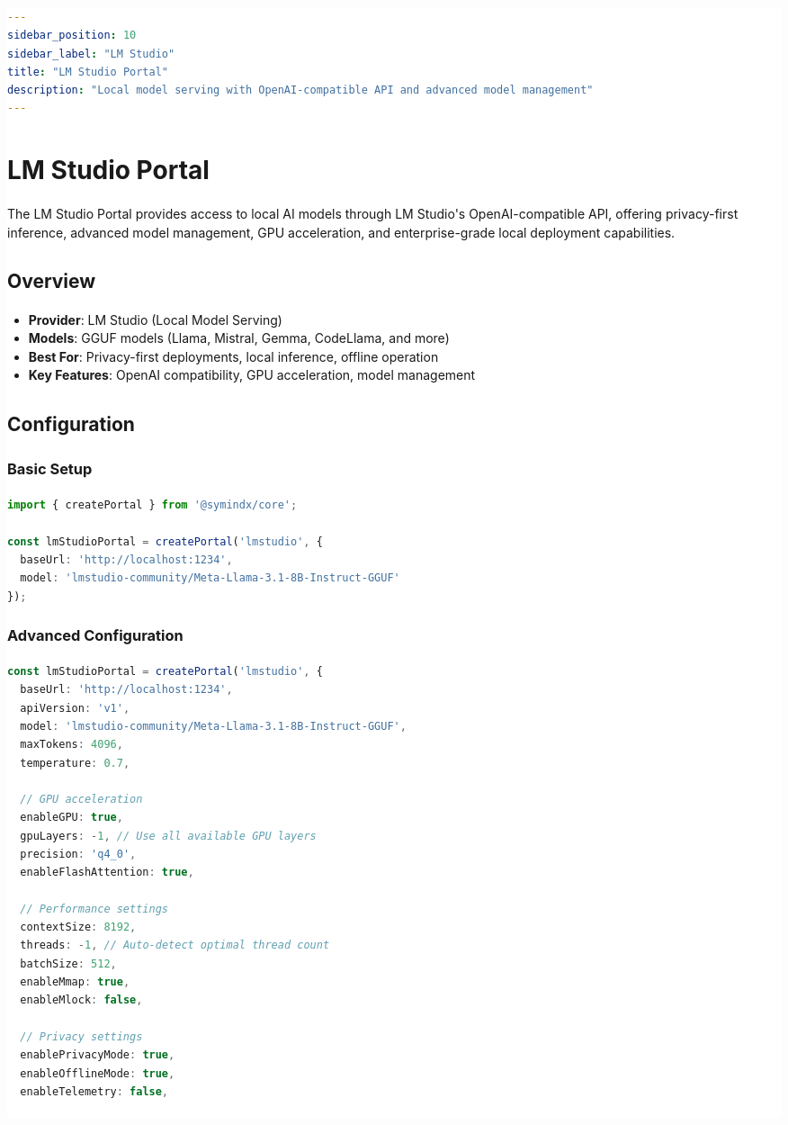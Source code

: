 ```yaml
---
sidebar_position: 10
sidebar_label: "LM Studio"
title: "LM Studio Portal"
description: "Local model serving with OpenAI-compatible API and advanced model management"
---
```


# LM Studio Portal

The LM Studio Portal provides access to local AI models through LM Studio's OpenAI-compatible API, offering privacy-first inference, advanced model management, GPU acceleration, and enterprise-grade local deployment capabilities.

## Overview

- **Provider**: LM Studio (Local Model Serving)
- **Models**: GGUF models (Llama, Mistral, Gemma, CodeLlama, and more)
- **Best For**: Privacy-first deployments, local inference, offline operation
- **Key Features**: OpenAI compatibility, GPU acceleration, model management

## Configuration

### Basic Setup

```typescript
import { createPortal } from '@symindx/core';

const lmStudioPortal = createPortal('lmstudio', {
  baseUrl: 'http://localhost:1234',
  model: 'lmstudio-community/Meta-Llama-3.1-8B-Instruct-GGUF'
});
```

### Advanced Configuration

```typescript
const lmStudioPortal = createPortal('lmstudio', {
  baseUrl: 'http://localhost:1234',
  apiVersion: 'v1',
  model: 'lmstudio-community/Meta-Llama-3.1-8B-Instruct-GGUF',
  maxTokens: 4096,
  temperature: 0.7,
  
  // GPU acceleration
  enableGPU: true,
  gpuLayers: -1, // Use all available GPU layers
  precision: 'q4_0',
  enableFlashAttention: true,
  
  // Performance settings
  contextSize: 8192,
  threads: -1, // Auto-detect optimal thread count
  batchSize: 512,
  enableMmap: true,
  enableMlock: false,
  
  // Privacy settings
  enablePrivacyMode: true,
  enableOfflineMode: true,
  enableTelemetry: false,
  
```